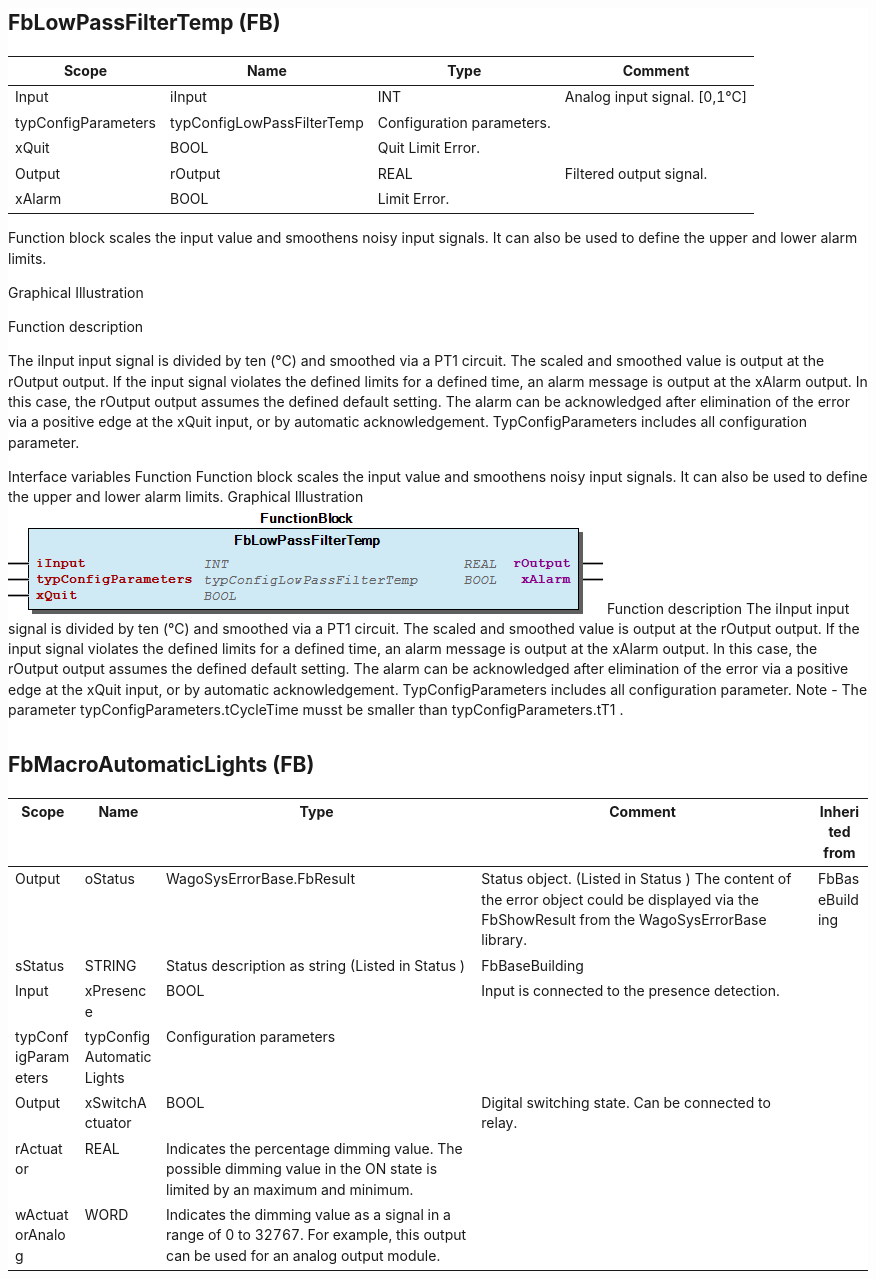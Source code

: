 ## FbLowPassFilterTemp (FB)


| Scope | Name | Type | Comment |
| --- | --- | --- | --- |
| Input | iInput | INT | Analog input signal. [0,1°C] |
| typConfigParameters | typConfigLowPassFilterTemp | Configuration parameters. |
| xQuit | BOOL | Quit Limit Error. |
| Output | rOutput | REAL | Filtered output signal. |
| xAlarm | BOOL | Limit Error. |

Function block scales the input value and smoothens noisy input signals. It can also be used to define the upper and lower alarm limits.

Graphical Illustration

Function description

The iInput input signal is divided by ten (°C) and smoothed via a PT1 circuit. The scaled and smoothed value is output at the rOutput output. If the input signal violates the defined limits for a defined time, an alarm message is output at the xAlarm output. In this case, the rOutput output assumes the defined default setting. The alarm can be acknowledged after elimination of the error via a positive edge at the xQuit input, or by automatic acknowledgement. TypConfigParameters includes all configuration parameter.

Interface variables Function Function block scales the input value and smoothens noisy input signals. It can also be used to define the upper and lower alarm limits. Graphical Illustration ![Image](images/wagoappbuilding_8cdd9133.png) Function description The iInput input signal is divided by ten (°C) and smoothed via a PT1 circuit. The scaled and smoothed value is output at the rOutput output. If the input signal violates the defined limits for a defined time, an alarm message is output at the xAlarm output. In this case, the rOutput output assumes the defined default setting. The alarm can be acknowledged after elimination of the error via a positive edge at the xQuit input, or by automatic acknowledgement. TypConfigParameters includes all configuration parameter. Note - The parameter typConfigParameters.tCycleTime musst be smaller than typConfigParameters.tT1 .

## FbMacroAutomaticLights (FB)


| Scope | Name | Type | Comment | Inherited from |
| --- | --- | --- | --- | --- |
| Output | oStatus | WagoSysErrorBase.FbResult | Status object. (Listed in Status ) The content of the error object could be displayed via the FbShowResult from the WagoSysErrorBase library. | FbBaseBuilding |
| sStatus | STRING | Status description as string (Listed in Status ) | FbBaseBuilding |
| Input | xPresence | BOOL | Input is connected to the presence detection. |  |
| typConfigParameters | typConfigAutomaticLights | Configuration parameters |  |
| Output | xSwitchActuator | BOOL | Digital switching state. Can be connected to relay. |  |
| rActuator | REAL | Indicates the percentage dimming value. The possible dimming value in the ON state is limited by an maximum and minimum. |  |
| wActuatorAnalog | WORD | Indicates the dimming value as a signal in a range of 0 to 32767. For example, this output can be used for an analog output module. |  |
